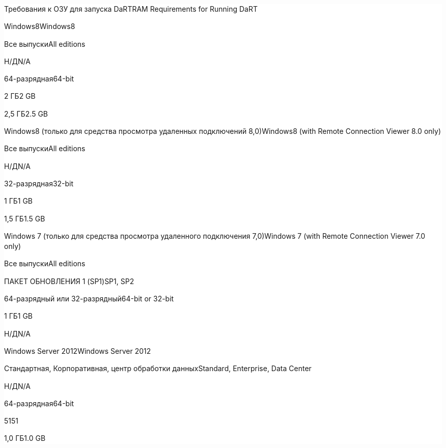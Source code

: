 <th align="left"><span data-ttu-id="be88a-184">Требования к ОЗУ для запуска DaRT</span><span class="sxs-lookup"><span data-stu-id="be88a-184">RAM Requirements for Running DaRT</span></span></th>
</tr>
</thead>
<tbody>
<tr class="odd">
<td align="left"><p><span data-ttu-id="be88a-185">Windows8</span><span class="sxs-lookup"><span data-stu-id="be88a-185">Windows8</span></span></p></td>
<td align="left"><p><span data-ttu-id="be88a-186">Все выпуски</span><span class="sxs-lookup"><span data-stu-id="be88a-186">All editions</span></span></p></td>
<td align="left"><p><span data-ttu-id="be88a-187">Н/Д</span><span class="sxs-lookup"><span data-stu-id="be88a-187">N/A</span></span></p></td>
<td align="left"><p><span data-ttu-id="be88a-188">64-разрядная</span><span class="sxs-lookup"><span data-stu-id="be88a-188">64-bit</span></span></p></td>
<td align="left"><p><span data-ttu-id="be88a-189">2 ГБ</span><span class="sxs-lookup"><span data-stu-id="be88a-189">2 GB</span></span></p></td>
<td align="left"><p><span data-ttu-id="be88a-190">2,5 ГБ</span><span class="sxs-lookup"><span data-stu-id="be88a-190">2.5 GB</span></span></p></td>
</tr>
<tr class="even">
<td align="left"><p><span data-ttu-id="be88a-191">Windows8 (только для средства просмотра удаленных подключений 8,0)</span><span class="sxs-lookup"><span data-stu-id="be88a-191">Windows8 (with Remote Connection Viewer 8.0 only)</span></span></p></td>
<td align="left"><p><span data-ttu-id="be88a-192">Все выпуски</span><span class="sxs-lookup"><span data-stu-id="be88a-192">All editions</span></span></p></td>
<td align="left"><p><span data-ttu-id="be88a-193">Н/Д</span><span class="sxs-lookup"><span data-stu-id="be88a-193">N/A</span></span></p></td>
<td align="left"><p><span data-ttu-id="be88a-194">32-разрядная</span><span class="sxs-lookup"><span data-stu-id="be88a-194">32-bit</span></span></p></td>
<td align="left"><p><span data-ttu-id="be88a-195">1 ГБ</span><span class="sxs-lookup"><span data-stu-id="be88a-195">1 GB</span></span></p></td>
<td align="left"><p><span data-ttu-id="be88a-196">1,5 ГБ</span><span class="sxs-lookup"><span data-stu-id="be88a-196">1.5 GB</span></span></p></td>
</tr>
<tr class="odd">
<td align="left"><p><span data-ttu-id="be88a-197">Windows 7 (только для средства просмотра удаленного подключения 7,0)</span><span class="sxs-lookup"><span data-stu-id="be88a-197">Windows 7 (with Remote Connection Viewer 7.0 only)</span></span></p></td>
<td align="left"><p><span data-ttu-id="be88a-198">Все выпуски</span><span class="sxs-lookup"><span data-stu-id="be88a-198">All editions</span></span></p></td>
<td align="left"><p><span data-ttu-id="be88a-199">ПАКЕТ ОБНОВЛЕНИЯ 1 (SP1)</span><span class="sxs-lookup"><span data-stu-id="be88a-199">SP1, SP2</span></span></p></td>
<td align="left"><p><span data-ttu-id="be88a-200">64-разрядный или 32-разрядный</span><span class="sxs-lookup"><span data-stu-id="be88a-200">64-bit or 32-bit</span></span></p></td>
<td align="left"><p><span data-ttu-id="be88a-201">1 ГБ</span><span class="sxs-lookup"><span data-stu-id="be88a-201">1 GB</span></span></p></td>
<td align="left"><p><span data-ttu-id="be88a-202">Н/Д</span><span class="sxs-lookup"><span data-stu-id="be88a-202">N/A</span></span></p></td>
</tr>
<tr class="even">
<td align="left"><p><span data-ttu-id="be88a-203">Windows Server 2012</span><span class="sxs-lookup"><span data-stu-id="be88a-203">Windows Server 2012</span></span></p></td>
<td align="left"><p><span data-ttu-id="be88a-204">Стандартная, Корпоративная, центр обработки данных</span><span class="sxs-lookup"><span data-stu-id="be88a-204">Standard, Enterprise, Data Center</span></span></p></td>
<td align="left"><p><span data-ttu-id="be88a-205">Н/Д</span><span class="sxs-lookup"><span data-stu-id="be88a-205">N/A</span></span></p></td>
<td align="left"><p><span data-ttu-id="be88a-206">64-разрядная</span><span class="sxs-lookup"><span data-stu-id="be88a-206">64-bit</span></span></p></td>
<td align="left"><p><span data-ttu-id="be88a-207">51</span><span class="sxs-lookup"><span data-stu-id="be88a-207">51</span></span></p></td>
<td align="left"><p><span data-ttu-id="be88a-208">1,0 ГБ</span><span class="sxs-lookup"><span data-stu-id="be88a-208">1.0 GB</span></span></p></td>
</tr>